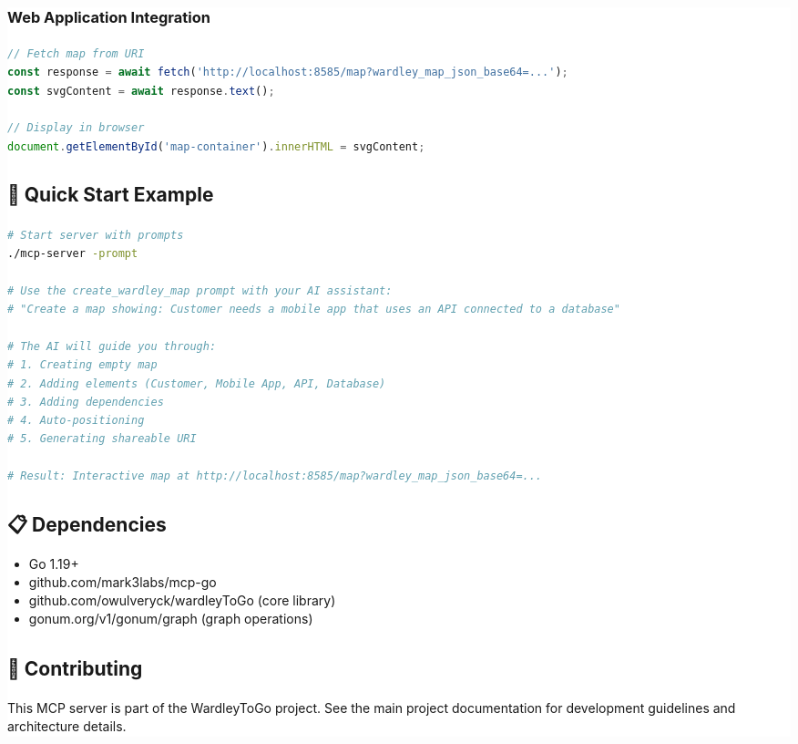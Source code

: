 ### Web Application Integration
```javascript
// Fetch map from URI
const response = await fetch('http://localhost:8585/map?wardley_map_json_base64=...');
const svgContent = await response.text();

// Display in browser
document.getElementById('map-container').innerHTML = svgContent;
```

## 🚀 Quick Start Example

```bash
# Start server with prompts
./mcp-server -prompt

# Use the create_wardley_map prompt with your AI assistant:
# "Create a map showing: Customer needs a mobile app that uses an API connected to a database"

# The AI will guide you through:
# 1. Creating empty map
# 2. Adding elements (Customer, Mobile App, API, Database)  
# 3. Adding dependencies
# 4. Auto-positioning
# 5. Generating shareable URI

# Result: Interactive map at http://localhost:8585/map?wardley_map_json_base64=...
```

## 📋 Dependencies

- Go 1.19+
- github.com/mark3labs/mcp-go
- github.com/owulveryck/wardleyToGo (core library)
- gonum.org/v1/gonum/graph (graph operations)

## 🤝 Contributing

This MCP server is part of the WardleyToGo project. See the main project documentation for development guidelines and architecture details.